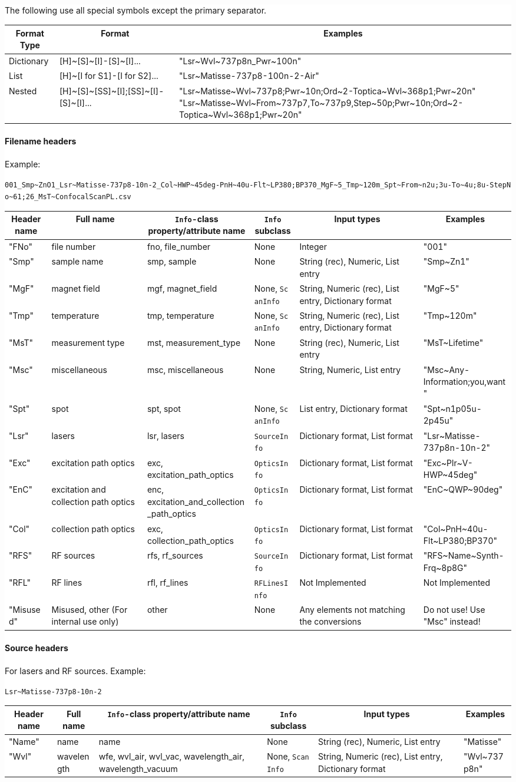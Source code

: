 The following use all special symbols except the primary separator.

| Format Type | Format                                               | Examples                                                                                                                                                  |
|-------------|------------------------------------------------------|-----------------------------------------------------------------------------------------------------------------------------------------------------------|
| Dictionary  | \[H\]~\[S\]~\[I\]-\[S\]~\[I\]...                     | "Lsr~Wvl~737p8n_Pwr~100n"                                                                                                                                 |
| List        | \[H\]~\[I for S1\]-\[I for S2\]...                   | "Lsr~Matisse-737p8-100n-2-Air"                                                                                                                            |
| Nested      | \[H\]~\[S\]~\[SS\]~\[I\];\[SS\]~\[I\]-\[S\]~\[I\]... | "Lsr~Matisse~Wvl~737p8;Pwr~10n;Ord~2-Toptica~Wvl~368p1;Pwr~20n"<br>"Lsr~Matisse~Wvl~From~737p7,To~737p9,Step~50p;Pwr~10n;Ord~2-Toptica~Wvl~368p1;Pwr~20n" |


#### Filename headers

Example: 

```text
001_Smp~ZnO1_Lsr~Matisse-737p8-10n-2_Col~HWP~45deg-PnH~40u-Flt~LP380;BP370_MgF~5_Tmp~120m_Spt~From~n2u;3u-To~4u;8u-StepNo~61;26_MsT~ConfocalScanPL.csv
```

| Header name | Full name                              | `Info`-class property/attribute name       | `Info` subclass  | Input types                                          | Examples                       |
|-------------|----------------------------------------|--------------------------------------------|------------------|------------------------------------------------------|--------------------------------|
| "FNo"       | file number                            | fno, file_number                           | None             | Integer                                              | "001"                          |
| "Smp"       | sample name                            | smp, sample                                | None             | String (rec), Numeric, List entry                    | "Smp~Zn1"                      |
| "MgF"       | magnet field                           | mgf, magnet_field                          | None, `ScanInfo` | String, Numeric (rec), List entry, Dictionary format | "MgF~5"                        |
| "Tmp"       | temperature                            | tmp, temperature                           | None, `ScanInfo` | String, Numeric (rec), List entry, Dictionary format | "Tmp~120m"                     |
| "MsT"       | measurement type                       | mst, measurement_type                      | None             | String (rec), Numeric, List entry                    | "MsT~Lifetime"                 |
| "Msc"       | miscellaneous                          | msc, miscellaneous                         | None             | String, Numeric, List entry                          | "Msc~Any-Information;you,want" |
| "Spt"       | spot                                   | spt, spot                                  | None, `ScanInfo` | List entry, Dictionary format                        | "Spt~n1p05u-2p45u"             |
| "Lsr"       | lasers                                 | lsr, lasers                                | `SourceInfo`     | Dictionary format, List format                       | "Lsr~Matisse-737p8n-10n-2"     |
| "Exc"       | excitation path optics                 | exc, excitation_path_optics                | `OpticsInfo`     | Dictionary format, List format                       | "Exc~Plr~V-HWP~45deg"          |
| "EnC"       | excitation and collection path optics  | enc, excitation_and_collection_path_optics | `OpticsInfo`     | Dictionary format, List format                       | "EnC~QWP~90deg"                |
| "Col"       | collection path optics                 | exc, collection_path_optics                | `OpticsInfo`     | Dictionary format, List format                       | "Col~PnH~40u-Flt~LP380;BP370"  |
| "RFS"       | RF sources                             | rfs, rf_sources                            | `SourceInfo`     | Dictionary format, List format                       | "RFS~Name~Synth-Frq~8p8G"      |
| "RFL"       | RF lines                               | rfl, rf_lines                              | `RFLinesInfo`    | Not Implemented                                      | Not Implemented                |
| "Misused"   | Misused, other (For internal use only) | other                                      | None             | Any elements not matching the conversions            | Do not use! Use "Msc" instead! |


#### Source headers
For lasers and RF sources. Example: 

```text
Lsr~Matisse-737p8-10n-2
```

| Header name | Full name            | `Info`-class property/attribute name                     | `Info` subclass  | Input types                                                                         | Examples                    |
|-------------|----------------------|----------------------------------------------------------|------------------|-------------------------------------------------------------------------------------|-----------------------------|
| "Name"      | name                 | name                                                     | None             | String (rec), Numeric, List entry                                                   | "Matisse"                   |
| "Wvl"       | wavelength           | wfe, wvl_air, wvl_vac, wavelength_air, wavelength_vacuum | None, `ScanInfo` | String, Numeric (rec), List entry, Dictionary format                                | "Wvl~737p8n"                |